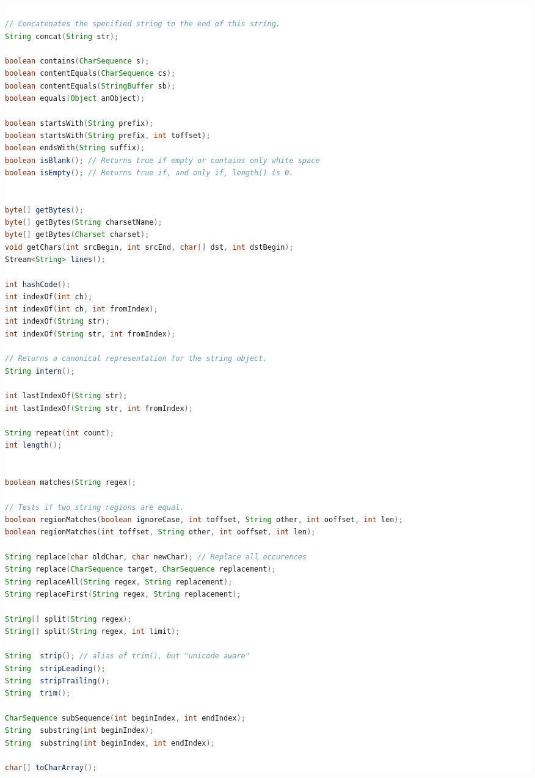 ```java

// Concatenates the specified string to the end of this string.
String concat​(String str);

boolean	contains​(CharSequence s);
boolean	contentEquals​(CharSequence cs);
boolean	contentEquals​(StringBuffer sb);
boolean	equals​(Object anObject);

boolean	startsWith​(String prefix);
boolean	startsWith​(String prefix, int toffset);
boolean	endsWith​(String suffix);
boolean	isBlank(); // Returns true if empty or contains only white space
boolean	isEmpty(); // Returns true if, and only if, length() is 0.


byte[] getBytes();
byte[] getBytes​(String charsetName);
byte[] getBytes​(Charset charset);
void getChars​(int srcBegin, int srcEnd, char[] dst, int dstBegin);
Stream<String> lines();

int	hashCode();
int	indexOf​(int ch);
int	indexOf​(int ch, int fromIndex);
int	indexOf​(String str);
int	indexOf​(String str, int fromIndex);

// Returns a canonical representation for the string object.
String intern();

int	lastIndexOf​(String str);
int	lastIndexOf​(String str, int fromIndex);

String repeat​(int count);
int	length();


boolean	matches​(String regex);

// Tests if two string regions are equal.
boolean	regionMatches​(boolean ignoreCase, int toffset, String other, int ooffset, int len);
boolean	regionMatches​(int toffset, String other, int ooffset, int len);

String replace​(char oldChar, char newChar); // Replace all occurences
String replace​(CharSequence target, CharSequence replacement);
String replaceAll​(String regex, String replacement);
String replaceFirst​(String regex, String replacement);

String[] split​(String regex);
String[] split​(String regex, int limit);

String	strip(); // alias of trim(), but "unicode aware"
String	stripLeading();
String	stripTrailing();
String	trim();

CharSequence subSequence​(int beginIndex, int endIndex);
String	substring​(int beginIndex);
String	substring​(int beginIndex, int endIndex);

char[] toCharArray();

```